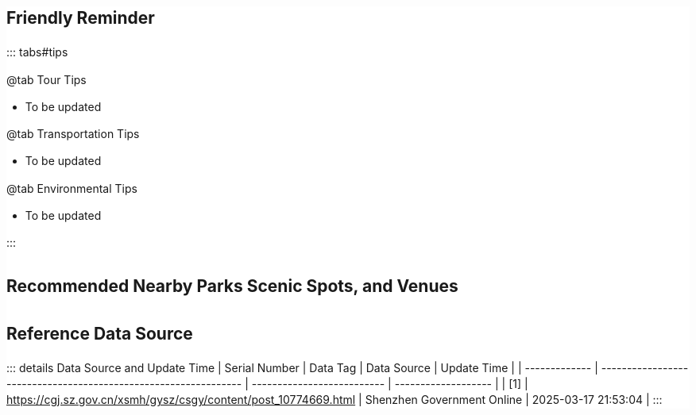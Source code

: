 ## Friendly Reminder

::: tabs#tips

@tab Tour Tips
- To be updated

@tab Transportation Tips
- To be updated

@tab Environmental Tips
- To be updated

:::

## Recommended Nearby Parks Scenic Spots, and Venues

<CardGrid>
  <ImageCard
        image="https://cgj.sz.gov.cn/img/4/4005/4005696/10774684.jpg"
        title="Shigushan Park"
        description="Shigushan Park, located in Qingguwan, Xili, Nanshan District, Shenzhen, is also known as 'Shigushan'. It is adjacent to Shahe West Road in the east, Xinguang Roa"
        href="/en/ComprehensivePark/Shigushan-Park/"
        author="Shenzhen Government Online"
        date="2025/01/02"
      />
      <ImageCard
        image="https://cgj.sz.gov.cn/img/4/4005/4005696/10774684.jpg"
        title="Shigushan Park"
        description="Shigushan Park, located in Qingguwan, Xili, Nanshan District, Shenzhen, is also known as 'Shigushan'. It is adjacent to Shahe West Road in the east, Xinguang Roa"
        href="/en/ComprehensivePark/Shigushan-Park/"
        author="Shenzhen Government Online"
        date="2025/01/02"
      />
    </CardGrid>


## Reference Data Source

::: details Data Source and Update Time
| Serial Number | Data Tag                                                        | Data Source                | Update Time         |
| ------------- | --------------------------------------------------------------- | -------------------------- | ------------------- |
| [1]           | https://cgj.sz.gov.cn/xsmh/gysz/csgy/content/post_10774669.html | Shenzhen Government Online | 2025-03-17 21:53:04 |
:::

